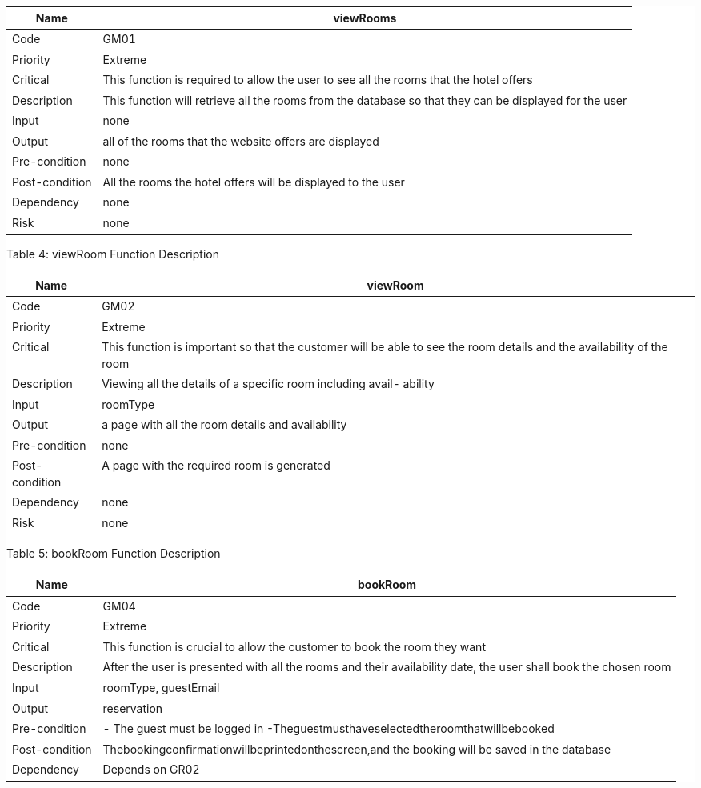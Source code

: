 |Name|viewRooms|
| - | - |
|Code|GM01|
|Priority|Extreme|
|Critical|This function is required to allow the user to see all the rooms that the hotel offers|
|Description|This function will retrieve all the rooms from the database so that they can be displayed for the user|
|Input|none|
|Output|all of the rooms that the website offers are displayed|
|Pre-condition|none|
|Post-condition|All the rooms the hotel offers will be displayed to the user|
|Dependency|none|
|Risk|none|

Table 4: viewRoom Function Description

|Name|viewRoom|
| - | - |
|Code|GM02|
|Priority|Extreme|
|Critical|This function is important so that the customer will be able to see the room details and the availability of the room|
|Description|Viewing all the details of a specific room including avail- ability|
|Input|roomType|
|Output|a page with all the room details and availability|
|Pre-condition|none|
|Post-condition|A page with the required room is generated|
|Dependency|none|
|Risk|none|

Table 5: bookRoom Function Description

|Name|bookRoom|
| - | - |
|Code|GM04|
|Priority|Extreme|
|Critical|This function is crucial to allow the customer to book the room they want|
|Description|After the user is presented with all the rooms and their availability date, the user shall book the chosen room|
|Input|roomType, guestEmail|
|Output|reservation|
|Pre-condition|- The guest must be logged in -Theguestmusthaveselectedtheroomthatwillbebooked|
|Post-condition|Thebookingconfirmationwillbeprintedonthescreen,and the booking will be saved in the database|
|Dependency|Depends on GR02|
